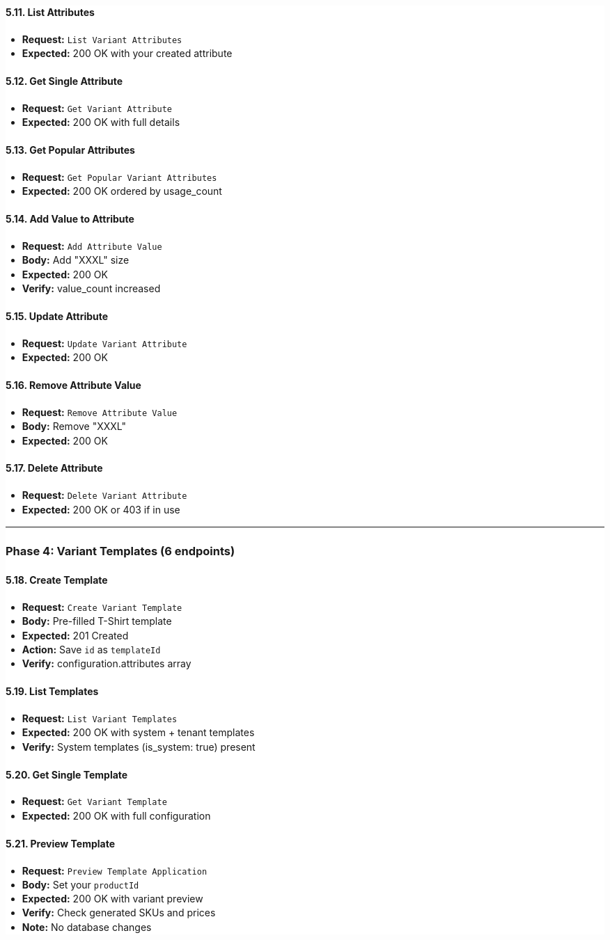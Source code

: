 #### 5.11. List Attributes
- **Request:** `List Variant Attributes`
- **Expected:** 200 OK with your created attribute

#### 5.12. Get Single Attribute
- **Request:** `Get Variant Attribute`
- **Expected:** 200 OK with full details

#### 5.13. Get Popular Attributes
- **Request:** `Get Popular Variant Attributes`
- **Expected:** 200 OK ordered by usage_count

#### 5.14. Add Value to Attribute
- **Request:** `Add Attribute Value`
- **Body:** Add "XXXL" size
- **Expected:** 200 OK
- **Verify:** value_count increased

#### 5.15. Update Attribute
- **Request:** `Update Variant Attribute`
- **Expected:** 200 OK

#### 5.16. Remove Attribute Value
- **Request:** `Remove Attribute Value`
- **Body:** Remove "XXXL"
- **Expected:** 200 OK

#### 5.17. Delete Attribute
- **Request:** `Delete Variant Attribute`
- **Expected:** 200 OK or 403 if in use

---

### Phase 4: Variant Templates (6 endpoints)

#### 5.18. Create Template
- **Request:** `Create Variant Template`
- **Body:** Pre-filled T-Shirt template
- **Expected:** 201 Created
- **Action:** Save `id` as `templateId`
- **Verify:** configuration.attributes array

#### 5.19. List Templates
- **Request:** `List Variant Templates`
- **Expected:** 200 OK with system + tenant templates
- **Verify:** System templates (is_system: true) present

#### 5.20. Get Single Template
- **Request:** `Get Variant Template`
- **Expected:** 200 OK with full configuration

#### 5.21. Preview Template
- **Request:** `Preview Template Application`
- **Body:** Set your `productId`
- **Expected:** 200 OK with variant preview
- **Verify:** Check generated SKUs and prices
- **Note:** No database changes
